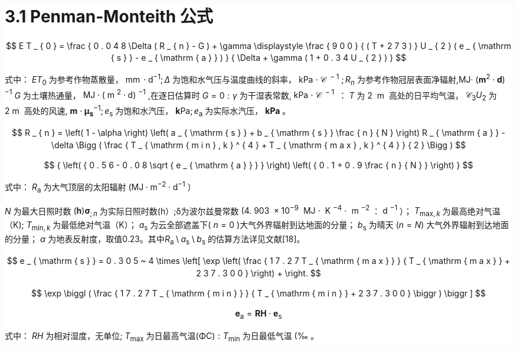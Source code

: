 # 3.1 Penman-Monteith 公式

$$
E T _ { 0 } = \frac { 0 . 0 4 8 \Delta ( R _ { n } - G ) + \gamma \displaystyle \frac { 9 0 0 } { ( T + 2 7 3 ) } U _ { 2 } ( e _ { \mathrm { s } } - e _ { \mathrm { a } } ) } { \Delta + \gamma ( 1 + 0 . 3 4 U _ { 2 } ) }
$$

式中： $E T _ { 0 }$ 为参考作物蒸散量， $\operatorname* { m m } \cdot \mathrm { d } ^ { - 1 } ; \Delta$ 为饱和水气压与温度曲线的斜率， $\mathrm { k P a } \ \cdot \ \mathcal { C } ^ { \ - 1 } \ ; R _ { n }$ 为参考作物冠层表面净辐射,MJ· $( \mathbf { m } ^ { 2 } \cdot \mathbf { d } ) ^ { - 1 }$ $G$ 为土壤热通量， $\mathrm { M J } \cdot ( \mathrm {  ~ m ~ } ^ { 2 } \cdot \mathrm { d } ) \ ^ { - 1 }$ ,在逐日估算时 $G = 0 { : } \gamma$ 为干湿表常数, $\mathrm { { k P a } } \ \cdot \ \mathcal { C } ^ { \mathrm { { ~ - 1 ~ } } }$ ： $T$ 为 $2 ~ \mathrm { ~ m ~ }$ 高处的日平均气温， ${ \displaystyle { { \mathcal { C } } } _ { 3 } U _ { 2 } }$ 为 $2 \mathrm { ~ m ~ }$ 高处的风速, $\mathbf { m } \cdot \mathbf { \mu _ { s } } ^ { - 1 } ; e _ { \mathrm { s } }$ 为饱和水汽压， $\mathbf { k } \mathrm { P a } ; e _ { \mathrm { a } }$ 为实际水汽压， $\mathbf { k P a }$ 。

$$
R _ { n } = \left( 1 - \alpha \right) \left( a _ { \mathrm { s } } + b _ { \mathrm { s } } \frac { n } { N } \right) R _ { \mathrm { a } } - \delta \Bigg ( \frac { T _ { \mathrm { m i n } , k } ^ { 4 } + T _ { \mathrm { m a x } , k } ^ { 4 } } { 2 } \Bigg )
$$

$$
{ \left( { 0 . 5 6 - 0 . 0 8 \sqrt { e _ { \mathrm { a } } } } \right) \left( { 0 . 1 + 0 . 9 \frac { n } { N } } \right) }
$$

式中： $R _ { \mathrm { a } }$ 为大气顶层的太阳辐射 $( \mathrm { M J } \cdot \mathrm { m } ^ { - 2 } \cdot \mathrm { d } ^ { - 1 }$ ）

$N$ 为最大日照时数 $( \mathbf { h } ) { \mathbf { \sigma } } _ { ; n }$ 为实际日照时数(h）;δ为波尔兹曼常数 $( 4 . \ 9 0 3 \ \times 1 0 ^ { - 9 } \ \mathrm { ~ M J ~ } \cdot \ \mathrm { ~ K ~ } ^ { - 4 } \ \cdot \ \mathrm { ~ m ~ } ^ { - 2 }$ ：$\mathrm { ~ d ~ } ^ { - 1 }$ ）； $T _ { \mathrm { m a x } , k }$ 为最高绝对气温（K); $T _ { \mathrm { m i n } , k }$ 为最低绝对气温（K）； $a _ { \mathrm { s } }$ 为云全部遮盖下( $n = 0$ )大气外界辐射到达地面的分量； $b _ { \mathrm { s } }$ 为晴天 $( n = N )$ 大气外界辐射到达地面的分量； $\alpha$ 为地表反射度，取值0.23。其中$R _ { \mathrm { a } } \setminus a _ { \mathrm { s } } \setminus b _ { \mathrm { s } }$ 的估算方法详见文献[18]。

$$
e _ { \mathrm { s } } = 0 . 3 0 5 ~ 4 \times \left[ \exp \left( \frac { 1 7 . 2 7 T _ { \mathrm { m a x } } } { T _ { \mathrm { m a x } } + 2 3 7 . 3 0 0 } \right) + \right.
$$

$$
\exp \biggl ( \frac { 1 7 . 2 7 T _ { \mathrm { m i n } } } { T _ { \mathrm { m i n } } + 2 3 7 . 3 0 0 } \biggr ) \biggr ]
$$

$$
\boldsymbol { e } _ { \mathrm { a } } = \boldsymbol { R } \boldsymbol { H } \cdot \boldsymbol { e } _ { \mathrm { s } }
$$

式中： $R H$ 为相对湿度，无单位; $T _ { \mathrm { m a x } }$ 为日最高气温$( \mathrm { { \Phi C } } ) : T _ { \operatorname* { m i n } }$ 为日最低气温 $( \mathrm { ‰ }$ 。
